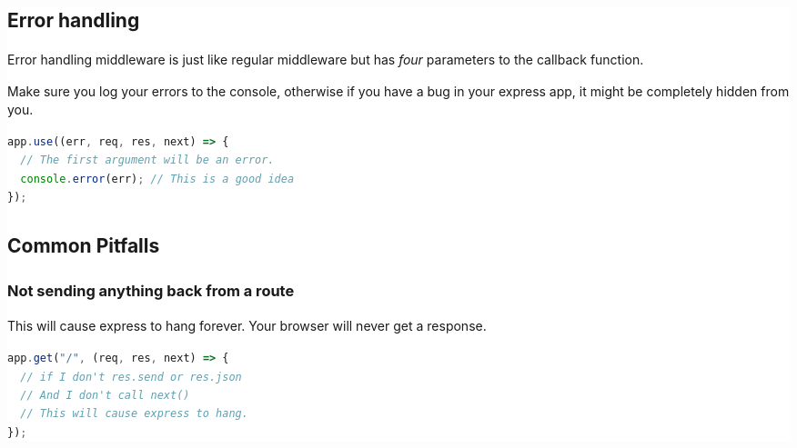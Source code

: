 ## Error handling

Error handling middleware is just like regular middleware but has _four_ parameters
to the callback function.

Make sure you log your errors to the console, otherwise if you have a bug in your
express app, it might be completely hidden from you.

```js
app.use((err, req, res, next) => {
  // The first argument will be an error.
  console.error(err); // This is a good idea
});
```

## Common Pitfalls

### Not sending anything back from a route

This will cause express to hang forever. Your browser will never get a response.

```js
app.get("/", (req, res, next) => {
  // if I don't res.send or res.json
  // And I don't call next()
  // This will cause express to hang.
});
```
